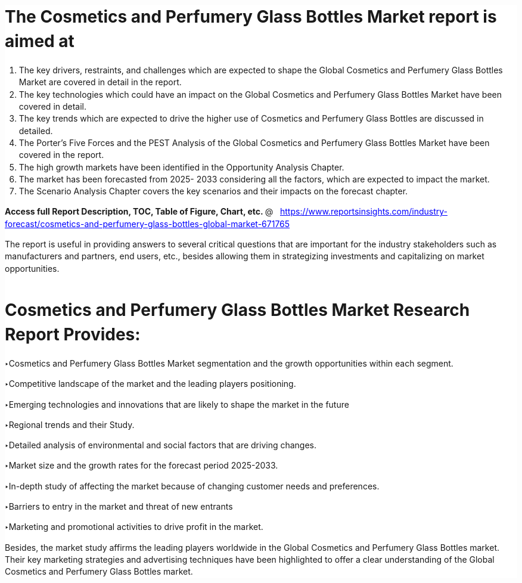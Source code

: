 # <strong>The Cosmetics and Perfumery Glass Bottles Market report is aimed at</strong>
<ol>
  <li>The key drivers, restraints, and challenges which are expected to shape the Global Cosmetics and Perfumery Glass Bottles Market are covered in detail in the report.</li>
  <li>The key technologies which could have an impact on the Global Cosmetics and Perfumery Glass Bottles Market have been covered in detail.</li>
  <li>The key trends which are expected to drive the higher use of Cosmetics and Perfumery Glass Bottles are discussed in detailed.</li>
  <li>The Porter’s Five Forces and the PEST Analysis of the Global Cosmetics and Perfumery Glass Bottles Market have been covered in the report.</li>
  <li>The high growth markets have been identified in the Opportunity Analysis Chapter.</li>
  <li>The market has been forecasted from 2025- 2033 considering all the factors, which are expected to impact the market.</li>
  <li>The Scenario Analysis Chapter covers the key scenarios and their impacts on the forecast chapter.</li>
</ol>
<strong>Access full Report Description, TOC, Table of Figure, Chart, etc. </strong>@   <a href=https://www.reportsinsights.com/industry-forecast/cosmetics-and-perfumery-glass-bottles-global-market-671765 style=color:#0000ff;>https://www.reportsinsights.com/industry-forecast/cosmetics-and-perfumery-glass-bottles-global-market-671765</a>

The report is useful in providing answers to several critical questions that are important for the industry stakeholders such as manufacturers and partners, end users, etc., besides allowing them in strategizing investments and capitalizing on market opportunities.

# <strong>Cosmetics and Perfumery Glass Bottles Market Research Report Provides:</strong>

<strong>‣</strong>Cosmetics and Perfumery Glass Bottles Market segmentation and the growth opportunities within each segment.

<strong>‣</strong>Competitive landscape of the market and the leading players positioning.

<strong>‣</strong>Emerging technologies and innovations that are likely to shape the market in the future

<strong>‣</strong>Regional trends and their Study.

<strong>‣</strong>Detailed analysis of environmental and social factors that are driving changes.

<strong>‣</strong>Market size and the growth rates for the forecast period 2025-2033.

<strong>‣</strong>In-depth study of affecting the market because of changing customer needs and preferences.

<strong>‣</strong>Barriers to entry in the market and threat of new entrants

<strong>‣</strong>Marketing and promotional activities to drive profit in the market.

Besides, the market study affirms the leading players worldwide in the Global Cosmetics and Perfumery Glass Bottles market. Their key marketing strategies and advertising techniques have been highlighted to offer a clear understanding of the Global Cosmetics and Perfumery Glass Bottles market.
